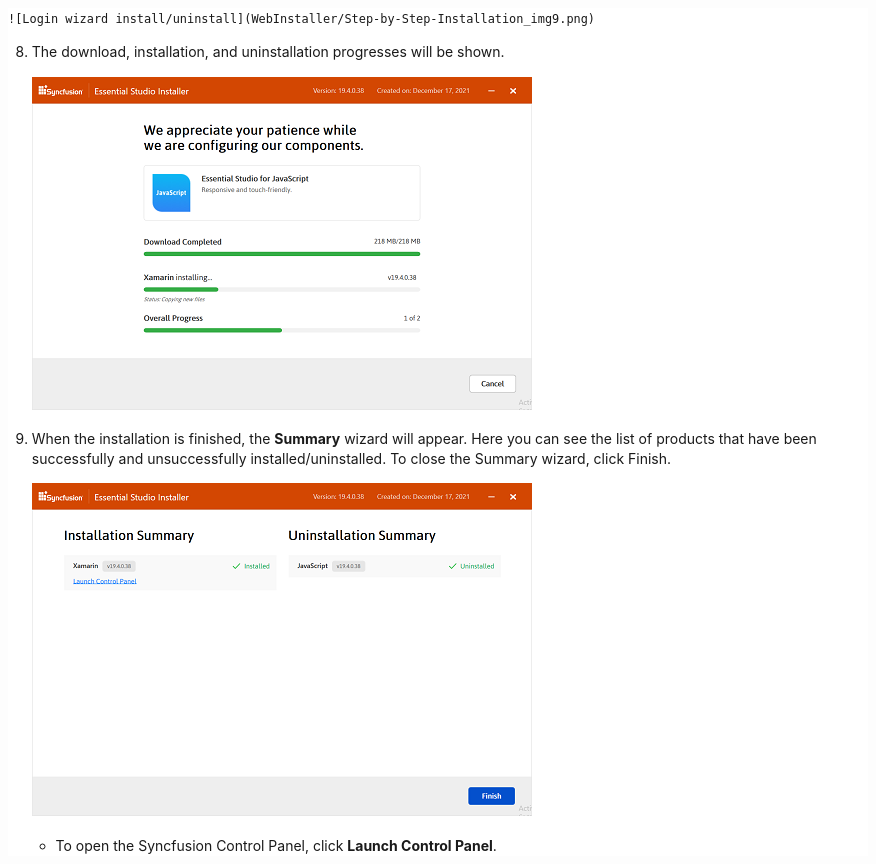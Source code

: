     ![Login wizard install/uninstall](WebInstaller/Step-by-Step-Installation_img9.png)	

8.	The download, installation, and uninstallation progresses will be shown.

    ![Download and Installation progress install/uninstall](WebInstaller/Step-by-Step-Installation_img17.png)

9.	When the installation is finished, the **Summary** wizard will appear. Here you can see the list of products that have been successfully and unsuccessfully installed/uninstalled. To close the Summary wizard, click Finish.

    ![Summary install/uninstall](WebInstaller/Step-by-Step-Installation_img18.png)
	
	* To open the Syncfusion Control Panel, click **Launch Control Panel**.